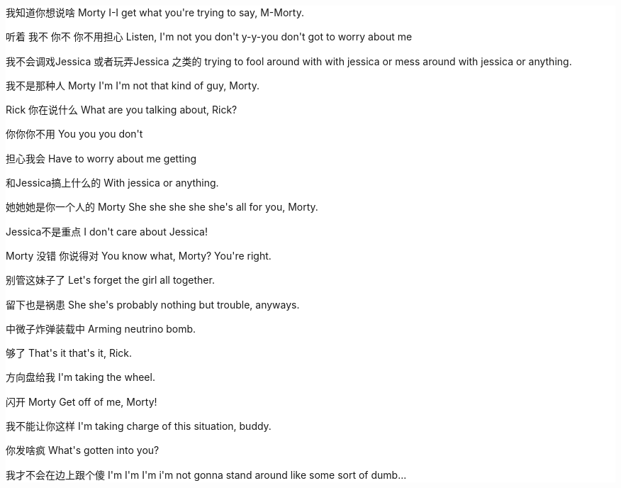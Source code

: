 我知道你想说啥 Morty
I-I get what you're trying to say, M-Morty.

听着 我不 你不 你不用担心
Listen, I'm not you don't y-y-you don't got to worry about me

我不会调戏Jessica 或者玩弄Jessica 之类的
trying to fool around with with jessica or mess around with jessica or anything.

我不是那种人 Morty
I'm I'm not that kind of guy, Morty.

Rick 你在说什么
What are you talking about, Rick?

你你你不用
You you you don't

担心我会
Have to worry about me getting

和Jessica搞上什么的
With jessica or anything.

她她她是你一个人的 Morty
She she she she she's all for you, Morty.

Jessica不是重点
I don't care about Jessica!

Morty 没错 你说得对
You know what, Morty? You're right.

别管这妹子了
Let's forget the girl all together.

留下也是祸患
She she's probably nothing but trouble, anyways.

中微子炸弹装载中
Arming neutrino bomb.

够了
That's it that's it, Rick.

方向盘给我
I'm taking the wheel.

闪开 Morty
Get off of me, Morty!

我不能让你这样
I'm taking charge of this situation, buddy.

你发啥疯
What's gotten into you?

我才不会在边上跟个傻
I'm I'm I'm i'm not gonna stand around like some sort of dumb...

